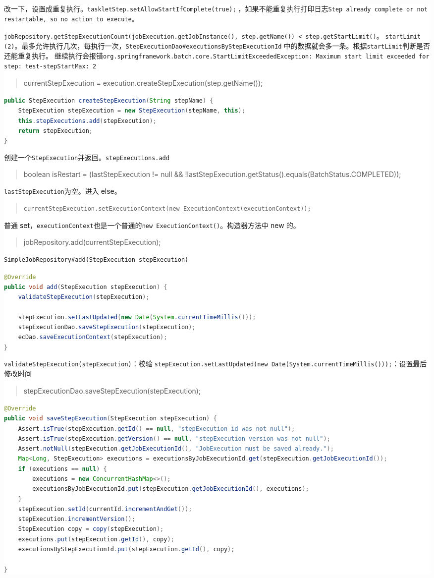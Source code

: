 改一下，设置成重复执行。`taskletStep.setAllowStartIfComplete(true);`
，如果不能重复执行打印日志`Step already complete or not restartable, so no action to execute`。

`jobRepository.getStepExecutionCount(jobExecution.getJobInstance(), step.getName()) < step.getStartLimit()`。
`startLimit(2)`。最多允许执行几次，每执行一次，`StepExecutionDao#executionsByStepExecutionId`
中的数据就会多一条。根据`startLimit`判断是否还能重复执行。
继续执行会报错`org.springframework.batch.core.StartLimitExceededException: Maximum start limit exceeded for step: test-stepStartMax: 2`

> currentStepExecution = execution.createStepExecution(step.getName());

```java
public StepExecution createStepExecution(String stepName) {
    StepExecution stepExecution = new StepExecution(stepName, this);
    this.stepExecutions.add(stepExecution);
    return stepExecution;
}
```

创建一个`StepExecution`并返回。`stepExecutions.add`

> boolean isRestart = (lastStepExecution != null && !lastStepExecution.getStatus().equals(BatchStatus.COMPLETED));

`lastStepExecution`为空。进入 else。

> `currentStepExecution.setExecutionContext(new ExecutionContext(executionContext));`

普通 set，`executionContext`也是一个普通的`new ExecutionContext()`。构造器方法中 new 的。

> jobRepository.add(currentStepExecution);

`SimpleJobRepository#add(StepExecution stepExecution)`

```java
@Override
public void add(StepExecution stepExecution) {
    validateStepExecution(stepExecution);

    stepExecution.setLastUpdated(new Date(System.currentTimeMillis()));
    stepExecutionDao.saveStepExecution(stepExecution);
    ecDao.saveExecutionContext(stepExecution);
}
```

`validateStepExecution(stepExecution)`：校验
`stepExecution.setLastUpdated(new Date(System.currentTimeMillis()));`：设置最后修改时间

> stepExecutionDao.saveStepExecution(stepExecution);

```java
@Override
public void saveStepExecution(StepExecution stepExecution) {
    Assert.isTrue(stepExecution.getId() == null, "stepExecution id was not null");
    Assert.isTrue(stepExecution.getVersion() == null, "stepExecution version was not null");
    Assert.notNull(stepExecution.getJobExecutionId(), "JobExecution must be saved already.");
    Map<Long, StepExecution> executions = executionsByJobExecutionId.get(stepExecution.getJobExecutionId());
    if (executions == null) {
        executions = new ConcurrentHashMap<>();
        executionsByJobExecutionId.put(stepExecution.getJobExecutionId(), executions);
    }
    stepExecution.setId(currentId.incrementAndGet());
    stepExecution.incrementVersion();
    StepExecution copy = copy(stepExecution);
    executions.put(stepExecution.getId(), copy);
    executionsByStepExecutionId.put(stepExecution.getId(), copy);

}
```